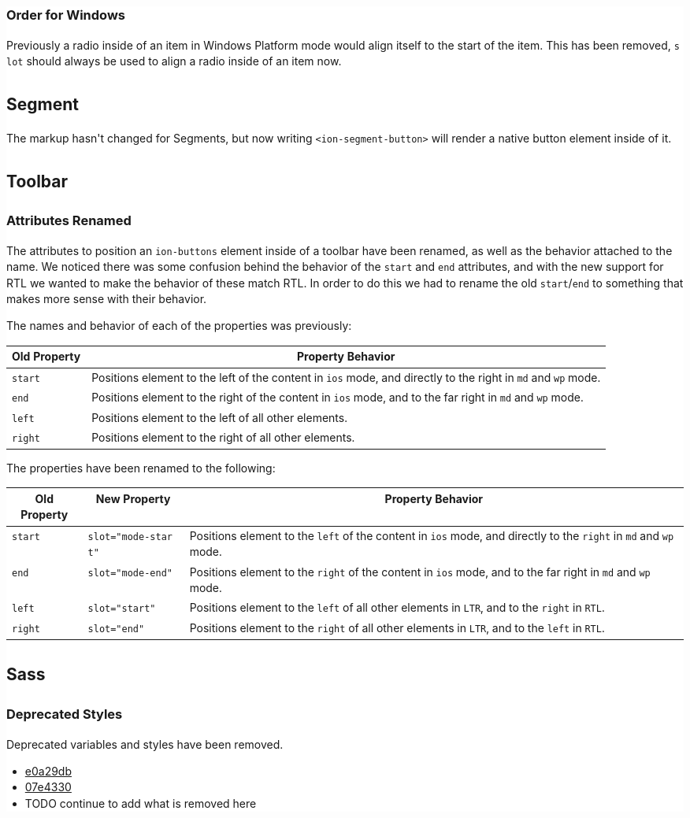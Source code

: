 ### Order for Windows

Previously a radio inside of an item in Windows Platform mode would align itself to the start of the item. This has been removed, `slot` should always be used to align a radio inside of an item now.


## Segment

The markup hasn't changed for Segments, but now writing `<ion-segment-button>` will render a native button element inside of it.


## Toolbar

### Attributes Renamed

The attributes to position an `ion-buttons` element inside of a toolbar have been renamed, as well as the behavior attached to the name. We noticed there was some confusion behind the behavior of the `start` and `end` attributes, and with the new support for RTL we wanted to make the behavior of these match RTL. In order to do this we had to rename the old `start`/`end` to something that makes more sense with their behavior.

The names and behavior of each of the properties was previously:

| Old Property | Property Behavior                                                                                            |
|--------------|--------------------------------------------------------------------------------------------------------------|
| `start`      | Positions element to the left of the content in `ios` mode, and directly to the right in `md` and `wp` mode. |
| `end`        | Positions element to the right of the content in `ios` mode, and to the far right in `md` and `wp` mode.     |
| `left`       | Positions element to the left of all other elements.                                                         |
| `right`      | Positions element to the right of all other elements.                                                        |

The properties have been renamed to the following:

| Old Property | New Property        | Property Behavior                                                                                                |
|--------------|---------------------|------------------------------------------------------------------------------------------------------------------|
| `start`      | `slot="mode-start"` | Positions element to the `left` of the content in `ios` mode, and directly to the `right` in `md` and `wp` mode. |
| `end`        | `slot="mode-end"`   | Positions element to the `right` of the content in `ios` mode, and to the far right in `md` and `wp` mode.       |
| `left`       | `slot="start"`      | Positions element to the `left` of all other elements in `LTR`, and to the `right` in `RTL`.                     |
| `right`      | `slot="end"`        | Positions element to the `right` of all other elements in `LTR`, and to the `left` in `RTL`.                     |

## Sass

### Deprecated Styles

Deprecated variables and styles have been removed.

- [e0a29db](https://github.com/ionic-team/ionic/commit/e0a29db)
- [07e4330](https://github.com/ionic-team/ionic/commit/07e4330)
- TODO continue to add what is removed here
